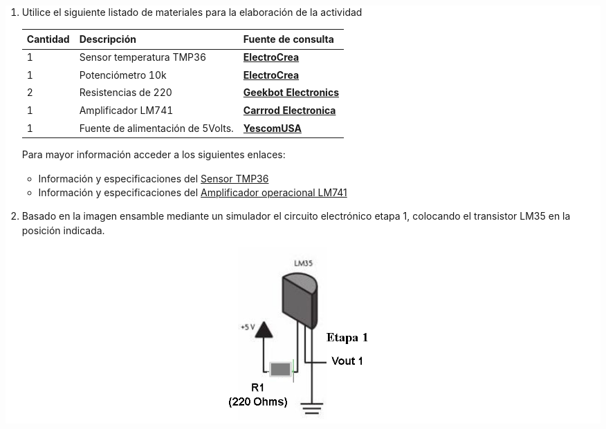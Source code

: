 1. Utilice el siguiente listado de materiales para la elaboración de la actividad

    | Cantidad | Descripción                       | Fuente de consulta |
    | -------- | --------------------------------- | ------------------ |
    | 1        | Sensor temperatura TMP36          |      [**ElectroCrea**](https://electrocrea.com/products/sensor-de-temperatura-tmp36)              |
    | 1        | Potenciómetro 10k                 |       [**ElectroCrea**](https://electrocrea.com/products/potenciometro-lineal-de-carbon?_pos=1&_sid=de719769e&_ss=r)              |
    | 2        | Resistencias de 220               |    [**Geekbot Electronics**](http://www.geekbotelectronics.com/producto/resistencia-220-ohm-14-w/)                 |
    | 1        | Amplificador LM741                |   [**Carrrod Electronica**](https://www.carrod.mx/products/lm741-amplificador-operacional)                 |
    | 1        | Fuente de alimentación de 5Volts. |      [**YescomUSA**](https://www.yescomusa.com/products/30v-precision-variable-voltage-power-supply-dc-converter)              |

    Para mayor información acceder a los siguientes enlaces:

    - Información y especificaciones del [Sensor TMP36](https://components101.com/sites/default/files/component_pin/TMP36-Sensor-Pinout.png)  
    - Información y especificaciones del [Amplificador operacional LM741](https://ortegamraul.files.wordpress.com/2014/03/741-interno.png)

2. Basado en la imagen ensamble mediante un simulador el circuito electrónico etapa 1, colocando el transistor LM35 en la posición indicada. 

<p align="center">
    <img alt="Logo" src="../img/C1.x_CircuitoLM35_Etapa1.png" width=250 height=250>
</p>

<p align="center">